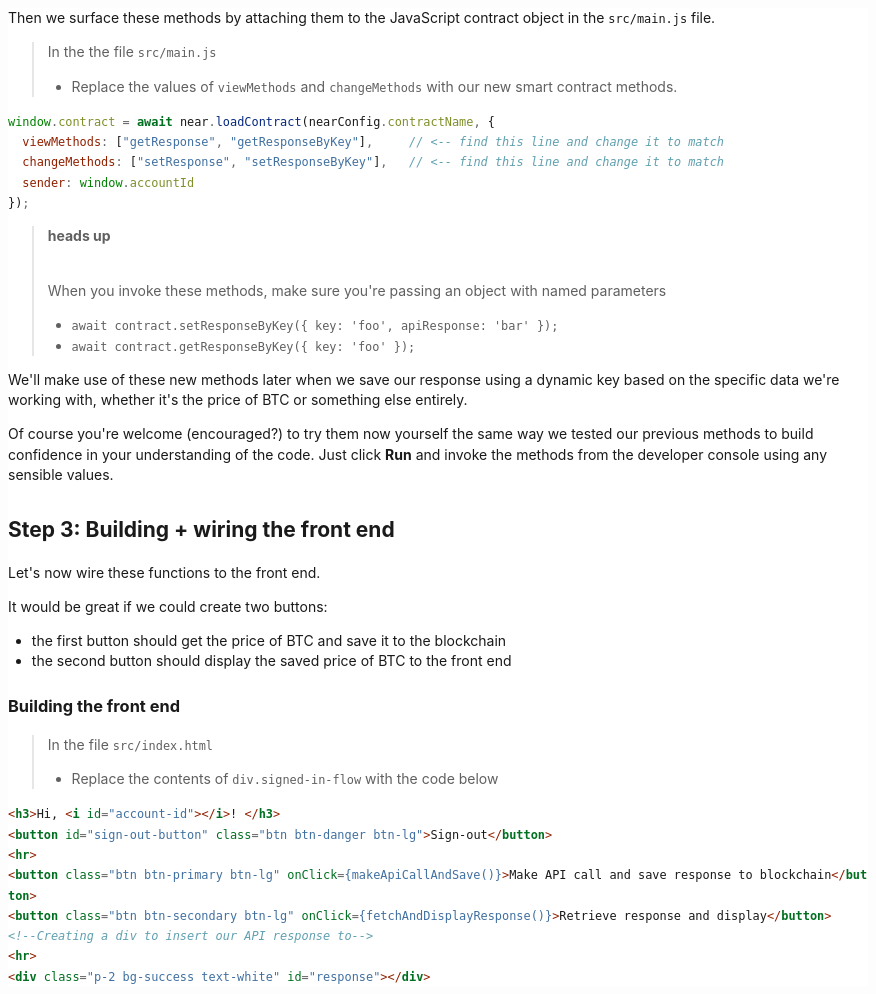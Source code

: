 Then we surface these methods by attaching them to the JavaScript contract object in the `src/main.js` file.

> In the the file `src/main.js`
> - Replace the values of `viewMethods` and `changeMethods` with our new smart contract methods.

```js
window.contract = await near.loadContract(nearConfig.contractName, {
  viewMethods: ["getResponse", "getResponseByKey"],     // <-- find this line and change it to match
  changeMethods: ["setResponse", "setResponseByKey"],   // <-- find this line and change it to match
  sender: window.accountId
});
```

<blockquote class="warning">
<strong>heads up</strong><br><br>

When you invoke these methods, make sure you're passing an object with named parameters

- `await contract.setResponseByKey({ key: 'foo', apiResponse: 'bar' });`
- `await contract.getResponseByKey({ key: 'foo' });`

</blockquote>

We'll make use of these new methods later when we save our response using a dynamic key based on the specific data we're working with, whether it's the price of BTC or something else entirely.

Of course you're welcome (encouraged?) to try them now yourself the same way we tested our previous methods to build confidence in your understanding of the code.  Just click **Run** and invoke the methods from the developer console using any sensible values.

## Step 3: Building + wiring the front end

Let's now wire these functions to the front end.

It would be great if we could create two buttons:

* the first button should get the price of BTC and save it to the blockchain
* the second button should display the saved price of BTC to the front end

### Building the front end

> In the file `src/index.html`
> - Replace the contents of `div.signed-in-flow` with the code below

```html
<h3>Hi, <i id="account-id"></i>! </h3>
<button id="sign-out-button" class="btn btn-danger btn-lg">Sign-out</button>
<hr>
<button class="btn btn-primary btn-lg" onClick={makeApiCallAndSave()}>Make API call and save response to blockchain</button>
<button class="btn btn-secondary btn-lg" onClick={fetchAndDisplayResponse()}>Retrieve response and display</button>
<!--Creating a div to insert our API response to-->
<hr>
<div class="p-2 bg-success text-white" id="response"></div>
```
